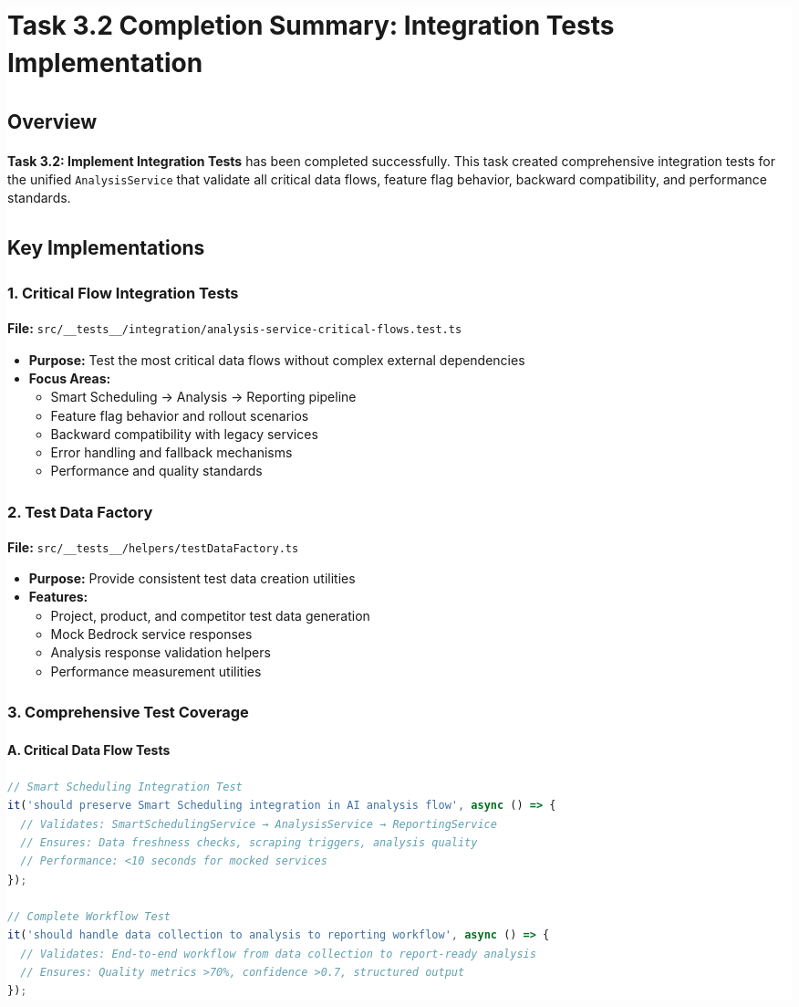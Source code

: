 # Task 3.2 Completion Summary: Integration Tests Implementation

## Overview
**Task 3.2: Implement Integration Tests** has been completed successfully. This task created comprehensive integration tests for the unified `AnalysisService` that validate all critical data flows, feature flag behavior, backward compatibility, and performance standards.

## Key Implementations

### 1. Critical Flow Integration Tests
**File:** `src/__tests__/integration/analysis-service-critical-flows.test.ts`

- **Purpose:** Test the most critical data flows without complex external dependencies
- **Focus Areas:**
  - Smart Scheduling → Analysis → Reporting pipeline
  - Feature flag behavior and rollout scenarios  
  - Backward compatibility with legacy services
  - Error handling and fallback mechanisms
  - Performance and quality standards

### 2. Test Data Factory
**File:** `src/__tests__/helpers/testDataFactory.ts`

- **Purpose:** Provide consistent test data creation utilities
- **Features:**
  - Project, product, and competitor test data generation
  - Mock Bedrock service responses
  - Analysis response validation helpers
  - Performance measurement utilities

### 3. Comprehensive Test Coverage

#### A. Critical Data Flow Tests
```typescript
// Smart Scheduling Integration Test
it('should preserve Smart Scheduling integration in AI analysis flow', async () => {
  // Validates: SmartSchedulingService → AnalysisService → ReportingService
  // Ensures: Data freshness checks, scraping triggers, analysis quality
  // Performance: <10 seconds for mocked services
});

// Complete Workflow Test  
it('should handle data collection to analysis to reporting workflow', async () => {
  // Validates: End-to-end workflow from data collection to report-ready analysis
  // Ensures: Quality metrics >70%, confidence >0.7, structured output
});
```
